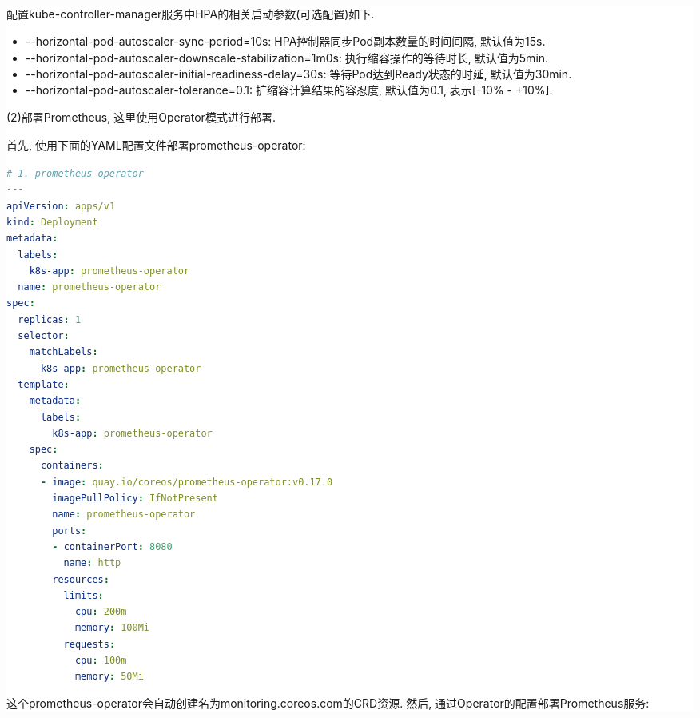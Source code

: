 配置kube\-controller\-manager服务中HPA的相关启动参数(可选配置)如下. 

- \-\-horizontal\-pod\-autoscaler\-sync\-period=10s: HPA控制器同步Pod副本数量的时间间隔, 默认值为15s. 
- \-\-horizontal\-pod\-autoscaler\-downscale\-stabilization=1m0s: 执行缩容操作的等待时长, 默认值为5min. 
- \-\-horizontal\-pod\-autoscaler\-initial\-readiness-delay=30s: 等待Pod达到Ready状态的时延, 默认值为30min. 
- \-\-horizontal\-pod\-autoscaler\-tolerance=0.1: 扩缩容计算结果的容忍度, 默认值为0.1, 表示\[\-10% \- \+10%]. 

(2)部署Prometheus, 这里使用Operator模式进行部署. 

首先, 使用下面的YAML配置文件部署prometheus\-operator: 

```yaml
# 1. prometheus-operator
---
apiVersion: apps/v1
kind: Deployment
metadata:
  labels:
    k8s-app: prometheus-operator
  name: prometheus-operator
spec:
  replicas: 1
  selector:
    matchLabels:
      k8s-app: prometheus-operator
  template:
    metadata:
      labels:
        k8s-app: prometheus-operator
    spec:
      containers:
      - image: quay.io/coreos/prometheus-operator:v0.17.0
        imagePullPolicy: IfNotPresent
        name: prometheus-operator
        ports:
        - containerPort: 8080
          name: http
        resources:
          limits:
            cpu: 200m
            memory: 100Mi
          requests:
            cpu: 100m
            memory: 50Mi
```

这个prometheus-operator会自动创建名为monitoring.coreos.com的CRD资源. 
然后, 通过Operator的配置部署Prometheus服务: 
